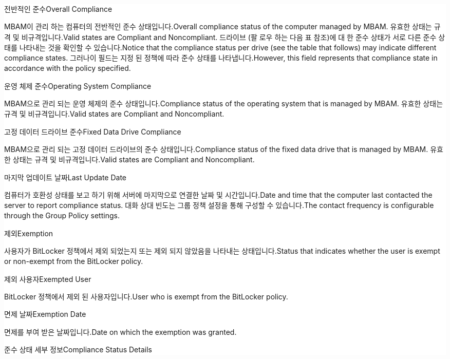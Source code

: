 <td align="left"><p><span data-ttu-id="80697-265">전반적인 준수</span><span class="sxs-lookup"><span data-stu-id="80697-265">Overall Compliance</span></span></p></td>
<td align="left"><p><span data-ttu-id="80697-266">MBAM이 관리 하는 컴퓨터의 전반적인 준수 상태입니다.</span><span class="sxs-lookup"><span data-stu-id="80697-266">Overall compliance status of the computer managed by MBAM.</span></span> <span data-ttu-id="80697-267">유효한 상태는 규격 및 비규격입니다.</span><span class="sxs-lookup"><span data-stu-id="80697-267">Valid states are Compliant and Noncompliant.</span></span> <span data-ttu-id="80697-268">드라이브 (팔 로우 하는 다음 표 참조)에 대 한 준수 상태가 서로 다른 준수 상태를 나타내는 것을 확인할 수 있습니다.</span><span class="sxs-lookup"><span data-stu-id="80697-268">Notice that the compliance status per drive (see the table that follows) may indicate different compliance states.</span></span> <span data-ttu-id="80697-269">그러나이 필드는 지정 된 정책에 따라 준수 상태를 나타냅니다.</span><span class="sxs-lookup"><span data-stu-id="80697-269">However, this field represents that compliance state in accordance with the policy specified.</span></span></p></td>
</tr>
<tr class="even">
<td align="left"><p><span data-ttu-id="80697-270">운영 체제 준수</span><span class="sxs-lookup"><span data-stu-id="80697-270">Operating System Compliance</span></span></p></td>
<td align="left"><p><span data-ttu-id="80697-271">MBAM으로 관리 되는 운영 체제의 준수 상태입니다.</span><span class="sxs-lookup"><span data-stu-id="80697-271">Compliance status of the operating system that is managed by MBAM.</span></span> <span data-ttu-id="80697-272">유효한 상태는 규격 및 비규격입니다.</span><span class="sxs-lookup"><span data-stu-id="80697-272">Valid states are Compliant and Noncompliant.</span></span></p></td>
</tr>
<tr class="odd">
<td align="left"><p><span data-ttu-id="80697-273">고정 데이터 드라이브 준수</span><span class="sxs-lookup"><span data-stu-id="80697-273">Fixed Data Drive Compliance</span></span></p></td>
<td align="left"><p><span data-ttu-id="80697-274">MBAM으로 관리 되는 고정 데이터 드라이브의 준수 상태입니다.</span><span class="sxs-lookup"><span data-stu-id="80697-274">Compliance status of the fixed data drive that is managed by MBAM.</span></span> <span data-ttu-id="80697-275">유효한 상태는 규격 및 비규격입니다.</span><span class="sxs-lookup"><span data-stu-id="80697-275">Valid states are Compliant and Noncompliant.</span></span></p></td>
</tr>
<tr class="even">
<td align="left"><p><span data-ttu-id="80697-276">마지막 업데이트 날짜</span><span class="sxs-lookup"><span data-stu-id="80697-276">Last Update Date</span></span></p></td>
<td align="left"><p><span data-ttu-id="80697-277">컴퓨터가 호환성 상태를 보고 하기 위해 서버에 마지막으로 연결한 날짜 및 시간입니다.</span><span class="sxs-lookup"><span data-stu-id="80697-277">Date and time that the computer last contacted the server to report compliance status.</span></span> <span data-ttu-id="80697-278">대화 상대 빈도는 그룹 정책 설정을 통해 구성할 수 있습니다.</span><span class="sxs-lookup"><span data-stu-id="80697-278">The contact frequency is configurable through the Group Policy settings.</span></span></p></td>
</tr>
<tr class="odd">
<td align="left"><p><span data-ttu-id="80697-279">제외</span><span class="sxs-lookup"><span data-stu-id="80697-279">Exemption</span></span></p></td>
<td align="left"><p><span data-ttu-id="80697-280">사용자가 BitLocker 정책에서 제외 되었는지 또는 제외 되지 않았음을 나타내는 상태입니다.</span><span class="sxs-lookup"><span data-stu-id="80697-280">Status that indicates whether the user is exempt or non-exempt from the BitLocker policy.</span></span></p></td>
</tr>
<tr class="even">
<td align="left"><p><span data-ttu-id="80697-281">제외 사용자</span><span class="sxs-lookup"><span data-stu-id="80697-281">Exempted User</span></span></p></td>
<td align="left"><p><span data-ttu-id="80697-282">BitLocker 정책에서 제외 된 사용자입니다.</span><span class="sxs-lookup"><span data-stu-id="80697-282">User who is exempt from the BitLocker policy.</span></span></p></td>
</tr>
<tr class="odd">
<td align="left"><p><span data-ttu-id="80697-283">면제 날짜</span><span class="sxs-lookup"><span data-stu-id="80697-283">Exemption Date</span></span></p></td>
<td align="left"><p><span data-ttu-id="80697-284">면제를 부여 받은 날짜입니다.</span><span class="sxs-lookup"><span data-stu-id="80697-284">Date on which the exemption was granted.</span></span></p></td>
</tr>
<tr class="even">
<td align="left"><p><span data-ttu-id="80697-285">준수 상태 세부 정보</span><span class="sxs-lookup"><span data-stu-id="80697-285">Compliance Status Details</span></span></p></td>
